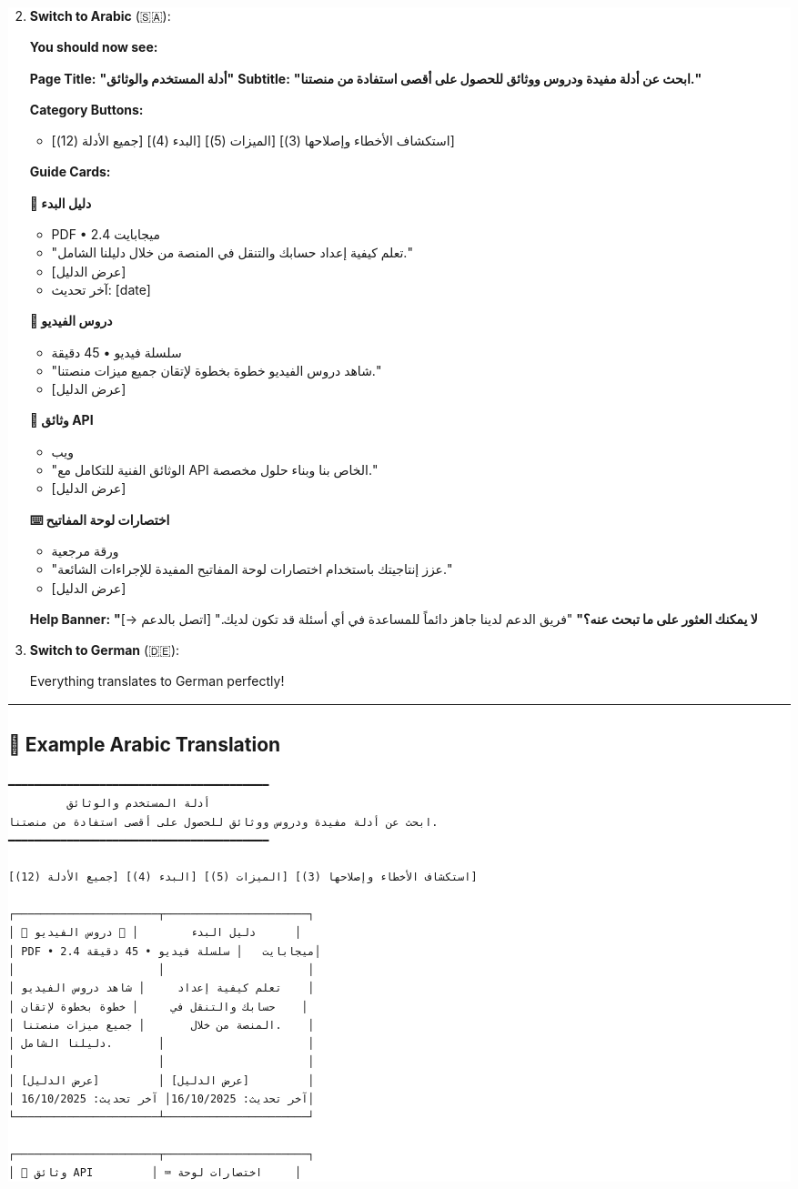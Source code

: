2. **Switch to Arabic** (🇸🇦):
   
   **You should now see:**
   
   **Page Title:** **"أدلة المستخدم والوثائق"**
   **Subtitle:** **"ابحث عن أدلة مفيدة ودروس ووثائق للحصول على أقصى استفادة من منصتنا."**
   
   **Category Buttons:**
   - [جميع الأدلة (12)] [البدء (4)] [الميزات (5)] [استكشاف الأخطاء وإصلاحها (3)]
   
   **Guide Cards:**
   
   **📘 دليل البدء**
   - PDF • 2.4 ميجابايت
   - "تعلم كيفية إعداد حسابك والتنقل في المنصة من خلال دليلنا الشامل."
   - [عرض الدليل]
   - آخر تحديث: [date]
   
   **🎥 دروس الفيديو**
   - سلسلة فيديو • 45 دقيقة
   - "شاهد دروس الفيديو خطوة بخطوة لإتقان جميع ميزات منصتنا."
   - [عرض الدليل]
   
   **📄 وثائق API**
   - ويب
   - "الوثائق الفنية للتكامل مع API الخاص بنا وبناء حلول مخصصة."
   - [عرض الدليل]
   
   **⌨️ اختصارات لوحة المفاتيح**
   - ورقة مرجعية
   - "عزز إنتاجيتك باستخدام اختصارات لوحة المفاتيح المفيدة للإجراءات الشائعة."
   - [عرض الدليل]
   
   **Help Banner:**
   **"لا يمكنك العثور على ما تبحث عنه؟"**
   "فريق الدعم لدينا جاهز دائماً للمساعدة في أي أسئلة قد تكون لديك."
   [اتصل بالدعم →]

3. **Switch to German** (🇩🇪):
   
   Everything translates to German perfectly!

---

## 🎯 Example Arabic Translation

```
━━━━━━━━━━━━━━━━━━━━━━━━━━━━━━━━━━━━━━━━
         أدلة المستخدم والوثائق
ابحث عن أدلة مفيدة ودروس ووثائق للحصول على أقصى استفادة من منصتنا.
━━━━━━━━━━━━━━━━━━━━━━━━━━━━━━━━━━━━━━━━

[جميع الأدلة (12)] [البدء (4)] [الميزات (5)] [استكشاف الأخطاء وإصلاحها (3)]

┌──────────────────────┬──────────────────────┐
│ 📘 دليل البدء        │ 🎥 دروس الفيديو      │
│ PDF • 2.4 ميجابايت   │ سلسلة فيديو • 45 دقيقة│
│                      │                      │
│ تعلم كيفية إعداد     │ شاهد دروس الفيديو    │
│ حسابك والتنقل في     │ خطوة بخطوة لإتقان    │
│ المنصة من خلال       │ جميع ميزات منصتنا.    │
│ دليلنا الشامل.       │                      │
│                      │                      │
│ [عرض الدليل]         │ [عرض الدليل]         │
│ آخر تحديث: 16/10/2025│ آخر تحديث: 16/10/2025│
└──────────────────────┴──────────────────────┘

┌──────────────────────┬──────────────────────┐
│ 📄 وثائق API         │ ⌨️ اختصارات لوحة     │
```